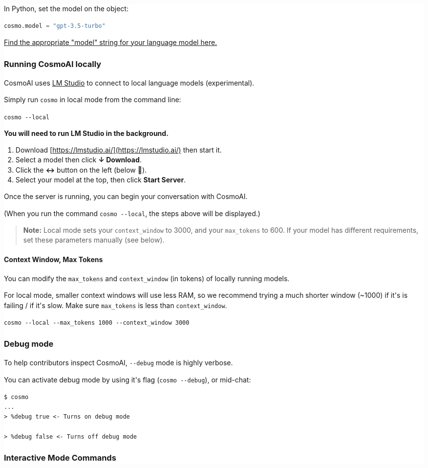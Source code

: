 In Python, set the model on the object:

```python
cosmo.model = "gpt-3.5-turbo"
```

[Find the appropriate "model" string for your language model here.](https://docs.litellm.ai/docs/providers/)

### Running CosmoAI locally

CosmoAI uses [LM Studio](https://lmstudio.ai/) to connect to local language models (experimental).

Simply run `cosmo` in local mode from the command line:

```shell
cosmo --local
```

**You will need to run LM Studio in the background.**

1. Download [https://lmstudio.ai/](https://lmstudio.ai/) then start it.
2. Select a model then click **↓ Download**.
3. Click the **↔️** button on the left (below 💬).
4. Select your model at the top, then click **Start Server**.

Once the server is running, you can begin your conversation with CosmoAI.

(When you run the command `cosmo --local`, the steps above will be displayed.)

> **Note:** Local mode sets your `context_window` to 3000, and your `max_tokens` to 600. If your model has different requirements, set these parameters manually (see below).

#### Context Window, Max Tokens

You can modify the `max_tokens` and `context_window` (in tokens) of locally running models.

For local mode, smaller context windows will use less RAM, so we recommend trying a much shorter window (~1000) if it's is failing / if it's slow. Make sure `max_tokens` is less than `context_window`.

```shell
cosmo --local --max_tokens 1000 --context_window 3000
```

### Debug mode

To help contributors inspect CosmoAI, `--debug` mode is highly verbose.

You can activate debug mode by using it's flag (`cosmo --debug`), or mid-chat:

```shell
$ cosmo
...
> %debug true <- Turns on debug mode

> %debug false <- Turns off debug mode
```

### Interactive Mode Commands
